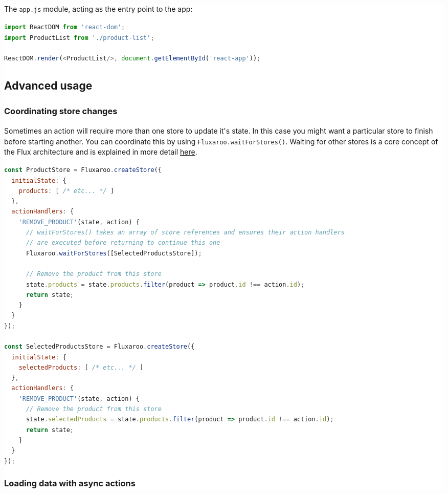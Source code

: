 The `app.js` module, acting as the entry point to the app:

```js
import ReactDOM from 'react-dom';
import ProductList from './product-list';

ReactDOM.render(<ProductList/>, document.getElementById('react-app'));
```

## Advanced usage

### Coordinating store changes

Sometimes an action will require more than one store to update it's state. In this case you might want a particular store to finish before starting another. You can coordinate this by using `Fluxaroo.waitForStores()`. Waiting for other stores is a core concept of the Flux architecture and is explained in more detail [here](https://facebook.github.io/react/blog/2014/07/30/flux-actions-and-the-dispatcher.html#why-we-need-a-dispatcher).

```js
const ProductStore = Fluxaroo.createStore({
  initialState: {
    products: [ /* etc... */ ]
  },
  actionHandlers: {
    'REMOVE_PRODUCT'(state, action) {
      // waitForStores() takes an array of store references and ensures their action handlers
      // are executed before returning to continue this one
      Fluxaroo.waitForStores([SelectedProductsStore]);

      // Remove the product from this store
      state.products = state.products.filter(product => product.id !== action.id);
      return state;
    }
  }
});

const SelectedProductsStore = Fluxaroo.createStore({
  initialState: {
    selectedProducts: [ /* etc... */ ]
  },
  actionHandlers: {
    'REMOVE_PRODUCT'(state, action) {
      // Remove the product from this store
      state.selectedProducts = state.products.filter(product => product.id !== action.id);
      return state;
    }
  }
});
```

### Loading data with async actions
